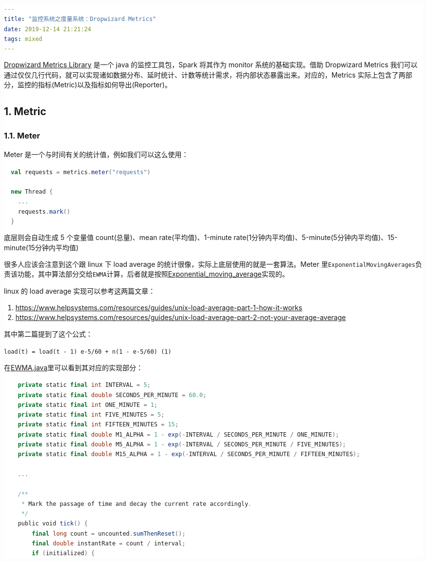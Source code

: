 ```yaml
---
title: "监控系统之度量系统：Dropwizard Metrics"
date: 2019-12-14 21:21:24
tags: mixed
---
```


[Dropwizard Metrics Library](http://metrics.dropwizard.io/) 是一个 java 的监控工具包，Spark 将其作为 monitor 系统的基础实现。借助 Dropwizard Metrics 我们可以通过仅仅几行代码，就可以实现诸如数据分布、延时统计、计数等统计需求，将内部状态暴露出来。对应的，Metrics 实际上包含了两部分，监控的指标(Metric)以及指标如何导出(Reporter)。

## 1. Metric

### 1.1. Meter

Meter 是一个与时间有关的统计值，例如我们可以这么使用：

```scala
  val requests = metrics.meter("requests")

  new Thread {
    ...
    requests.mark()
  }

```

底层则会自动生成 5 个变量值 count(总量)、mean rate(平均值)、1-minute rate(1分钟内平均值)、5-minute(5分钟内平均值)、15-minute(15分钟内平均值)

很多人应该会注意到这个跟 linux 下 load average 的统计很像，实际上底层使用的就是一套算法。Meter 里`ExponentialMovingAverages`负责该功能，其中算法部分交给`EWMA`计算，后者就是按照[Exponential_moving_average](https://en.wikipedia.org/wiki/Moving_average#Exponential_moving_average)实现的。

linux 的 load average 实现可以参考这两篇文章：
1. https://www.helpsystems.com/resources/guides/unix-load-average-part-1-how-it-works  
2. https://www.helpsystems.com/resources/guides/unix-load-average-part-2-not-your-average-average  

其中第二篇提到了这个公式：

```
load(t) = load(t - 1) e-5/60 + n(1 - e-5/60) (1)
```

在[EWMA.java](https://github.com/dropwizard/metrics/blob/4.1-development/metrics-core/src/main/java/com/codahale/metrics/EWMA.java)里可以看到其对应的实现部分：

```scala
    private static final int INTERVAL = 5;
    private static final double SECONDS_PER_MINUTE = 60.0;
    private static final int ONE_MINUTE = 1;
    private static final int FIVE_MINUTES = 5;
    private static final int FIFTEEN_MINUTES = 15;
    private static final double M1_ALPHA = 1 - exp(-INTERVAL / SECONDS_PER_MINUTE / ONE_MINUTE);
    private static final double M5_ALPHA = 1 - exp(-INTERVAL / SECONDS_PER_MINUTE / FIVE_MINUTES);
    private static final double M15_ALPHA = 1 - exp(-INTERVAL / SECONDS_PER_MINUTE / FIFTEEN_MINUTES);

    ...

    /**
     * Mark the passage of time and decay the current rate accordingly.
     */
    public void tick() {
        final long count = uncounted.sumThenReset();
        final double instantRate = count / interval;
        if (initialized) {
```